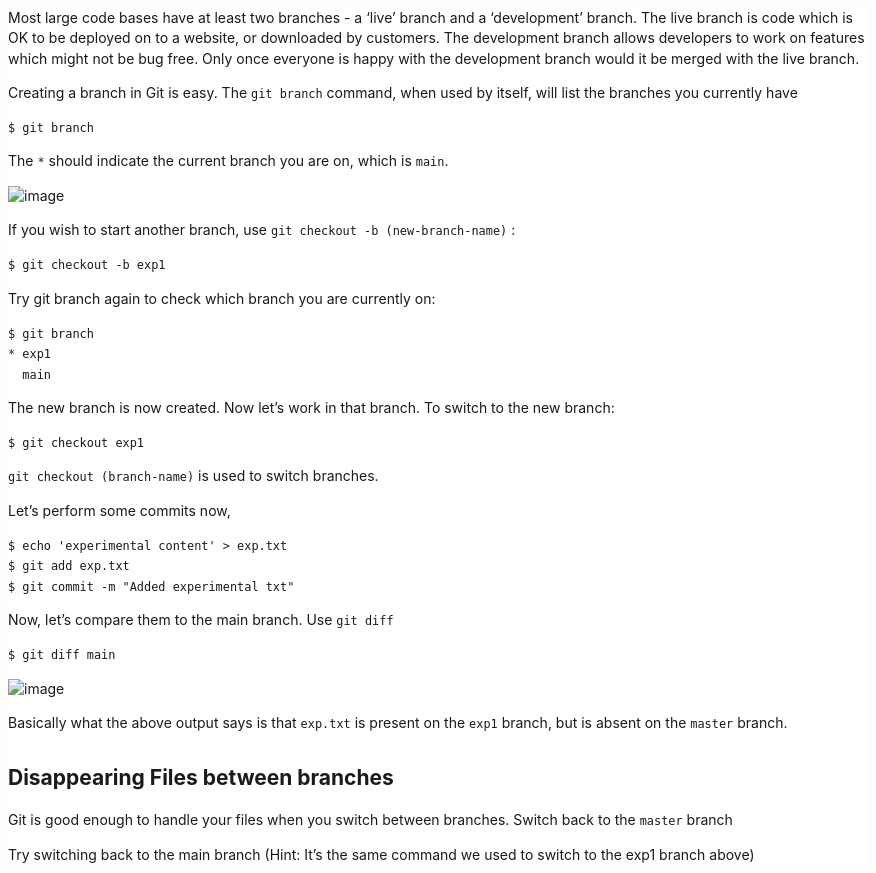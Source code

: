 Most large code bases have at least two branches - a ‘live’ branch and a
‘development’ branch. The live branch is code which is OK to be deployed
on to a website, or downloaded by customers. The development branch
allows developers to work on features which might not be bug free. Only
once everyone is happy with the development branch would it be merged
with the live branch.

Creating a branch in Git is easy. The `git branch` command, when used by
itself, will list the branches you currently have

    $ git branch

The `*` should indicate the current branch you are on, which is
`main`.

![image](https://github.com/user-attachments/assets/0e61002f-fcca-4349-86e2-080951a6004b)

If you wish to start another branch, use
`git checkout -b (new-branch-name)` :

    $ git checkout -b exp1

Try git branch again to check which branch you are currently on:

    $ git branch
    * exp1
      main

The new branch is now created. Now let’s work in that branch. To switch
to the new branch:

    $ git checkout exp1

`git checkout (branch-name)` is used to switch branches.

Let’s perform some commits now,

    $ echo 'experimental content' > exp.txt
    $ git add exp.txt
    $ git commit -m "Added experimental txt"

Now, let’s compare them to the main branch. Use `git diff`

    $ git diff main

![image](https://github.com/user-attachments/assets/0f7b48ea-8048-40b1-af0a-78dd7d16f301)

Basically what the above output says is that `exp.txt` is present on
the `exp1` branch, but is absent on the `master` branch.

Disappearing Files between branches
-----------------------------------

Git is good enough to handle your files when you switch between
branches. Switch back to the `master` branch

Try switching back to the main branch (Hint: It’s the same command we
used to switch to the exp1 branch above)

